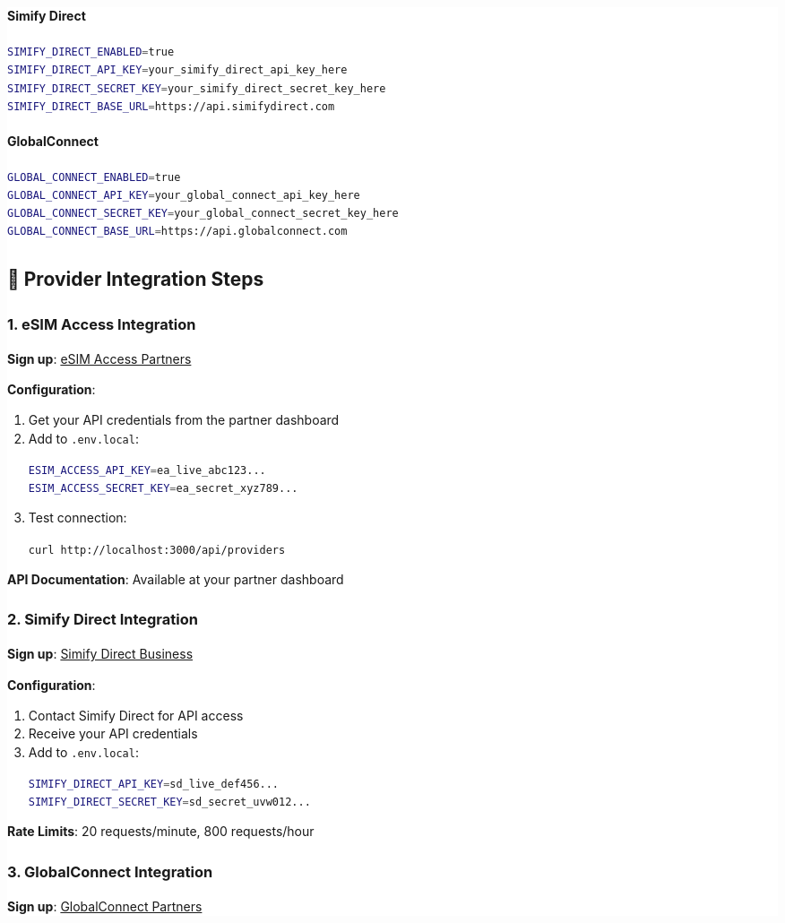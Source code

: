 #### Simify Direct
```bash
SIMIFY_DIRECT_ENABLED=true
SIMIFY_DIRECT_API_KEY=your_simify_direct_api_key_here
SIMIFY_DIRECT_SECRET_KEY=your_simify_direct_secret_key_here
SIMIFY_DIRECT_BASE_URL=https://api.simifydirect.com
```

#### GlobalConnect
```bash
GLOBAL_CONNECT_ENABLED=true
GLOBAL_CONNECT_API_KEY=your_global_connect_api_key_here
GLOBAL_CONNECT_SECRET_KEY=your_global_connect_secret_key_here
GLOBAL_CONNECT_BASE_URL=https://api.globalconnect.com
```

## 🔌 Provider Integration Steps

### 1. eSIM Access Integration

**Sign up**: [eSIM Access Partners](https://www.esimaccess.com/partners)

**Configuration**:
1. Get your API credentials from the partner dashboard
2. Add to `.env.local`:
   ```bash
   ESIM_ACCESS_API_KEY=ea_live_abc123...
   ESIM_ACCESS_SECRET_KEY=ea_secret_xyz789...
   ```
3. Test connection:
   ```bash
   curl http://localhost:3000/api/providers
   ```

**API Documentation**: Available at your partner dashboard

### 2. Simify Direct Integration

**Sign up**: [Simify Direct Business](https://www.simifydirect.com/business)

**Configuration**:
1. Contact Simify Direct for API access
2. Receive your API credentials
3. Add to `.env.local`:
   ```bash
   SIMIFY_DIRECT_API_KEY=sd_live_def456...
   SIMIFY_DIRECT_SECRET_KEY=sd_secret_uvw012...
   ```

**Rate Limits**: 20 requests/minute, 800 requests/hour

### 3. GlobalConnect Integration

**Sign up**: [GlobalConnect Partners](https://www.globalconnect.com/partners)
